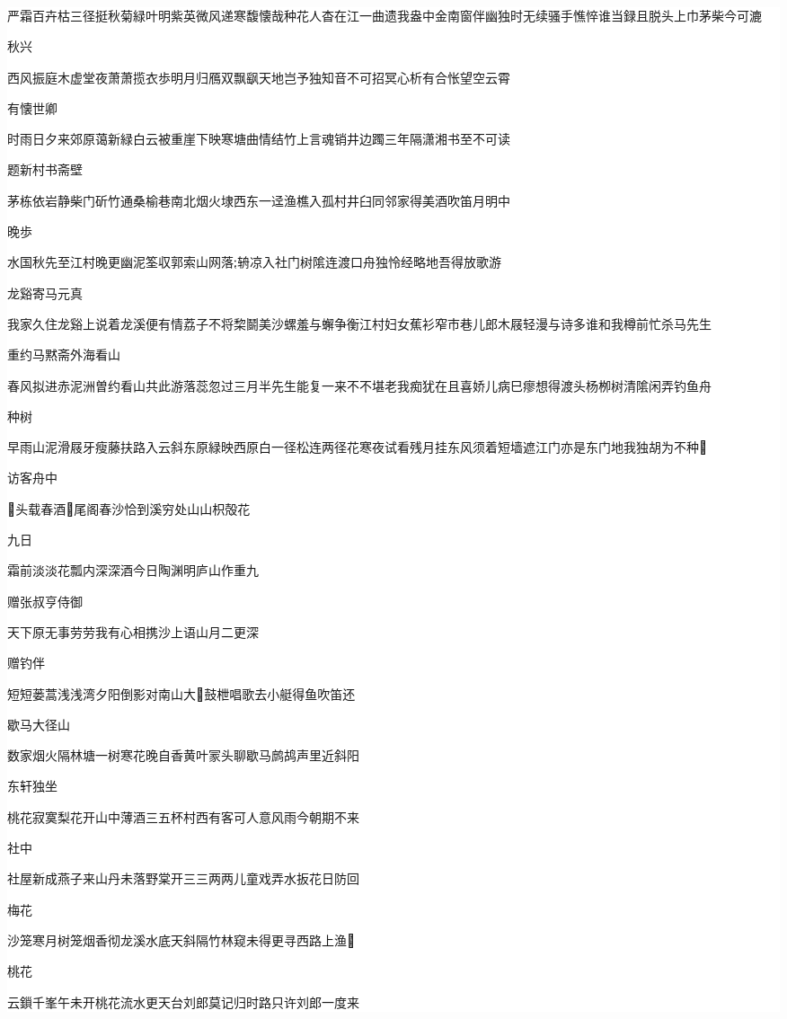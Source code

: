 严霜百卉枯三径挺秋菊緑叶明紫英微风递寒馥懐哉种花人杳在江一曲遗我盎中金南窗伴幽独时无续骚手憔悴谁当録且脱头上巾茅柴今可漉  

秋兴  

西风振庭木虚堂夜萧萧揽衣歩明月归鴈双飘飖天地岂予独知音不可招冥心析有合怅望空云霄  

有懐世卿  

时雨日夕来郊原蔼新緑白云被重崖下映寒塘曲情结竹上言魂销井边躅三年隔潇湘书至不可读  

题新村书斋壁  

茅栋依岩静柴门斫竹通桑榆巷南北烟火埭西东一迳渔樵入孤村井臼同邻家得美酒吹笛月明中  

晚歩  

水国秋先至江村晚更幽泥筌収郭索山网落辀凉入社门树隂连渡口舟独怜经略地吾得放歌游  

龙谿寄马元真  

我家久住龙谿上说着龙溪便有情荔子不将棃鬬美沙螺羞与蠏争衡江村妇女蕉衫窄市巷儿郎木屐轻漫与诗多谁和我樽前忙杀马先生  

重约马黙斋外海看山  

春风拟进赤泥洲曽约看山共此游落蕊忽过三月半先生能复一来不不堪老我痴犹在且喜娇儿病巳瘳想得渡头杨栁树清隂闲弄钓鱼舟  

种树  

早雨山泥滑屐牙瘦藤扶路入云斜东原緑映西原白一径松连两径花寒夜试看残月挂东风须着短墙遮江门亦是东门地我独胡为不种  

访客舟中  

头载春酒尾阁春沙恰到溪穷处山山枳殻花  

九日  

霜前淡淡花瓢内深深酒今日陶渊明庐山作重九  

赠张叔亨侍御  

天下原无事劳劳我有心相携沙上语山月二更深  

赠钓伴  

短短蒌蒿浅浅湾夕阳倒影对南山大鼓枻唱歌去小艇得鱼吹笛还  

歇马大径山  

数家烟火隔林塘一树寒花晚自香黄叶冡头聊歇马鹧鸪声里近斜阳  

东轩独坐  

桃花寂寞梨花开山中薄酒三五杯村西有客可人意风雨今朝期不来  

社中  

社屋新成燕子来山丹未落野棠开三三两两儿童戏弄水扳花日防回  

梅花  

沙笼寒月树笼烟香彻龙溪水底天斜隔竹林窥未得更寻西路上渔  

桃花  

云鎻千峯午未开桃花流水更天台刘郎莫记归时路只许刘郎一度来  
